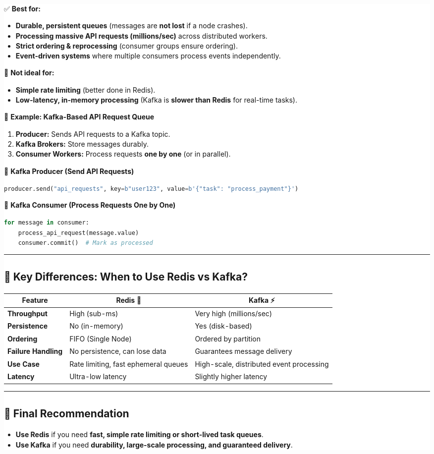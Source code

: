 ✅ **Best for:**

- **Durable, persistent queues** (messages are **not lost** if a node crashes).
- **Processing massive API requests (millions/sec)** across distributed workers.
- **Strict ordering & reprocessing** (consumer groups ensure ordering).
- **Event-driven systems** where multiple consumers process events independently.

🚫 **Not ideal for:**

- **Simple rate limiting** (better done in Redis).
- **Low-latency, in-memory processing** (Kafka is **slower than Redis** for real-time tasks).

🔹 **Example: Kafka-Based API Request Queue**

1. **Producer:** Sends API requests to a Kafka topic.
2. **Kafka Brokers:** Store messages durably.
3. **Consumer Workers:** Process requests **one by one** (or in parallel).

🔹 **Kafka Producer (Send API Requests)**

```python
producer.send("api_requests", key=b"user123", value=b'{"task": "process_payment"}')
```

🔹 **Kafka Consumer (Process Requests One by One)**

```python
for message in consumer:
    process_api_request(message.value)
    consumer.commit()  # Mark as processed
```

---

## **🔹 Key Differences: When to Use Redis vs Kafka?**

|**Feature**|**Redis** 🚀|**Kafka** ⚡|
|---|---|---|
|**Throughput**|High (sub-ms)|Very high (millions/sec)|
|**Persistence**|No (in-memory)|Yes (disk-based)|
|**Ordering**|FIFO (Single Node)|Ordered by partition|
|**Failure Handling**|No persistence, can lose data|Guarantees message delivery|
|**Use Case**|Rate limiting, fast ephemeral queues|High-scale, distributed event processing|
|**Latency**|Ultra-low latency|Slightly higher latency|

---

## **🔹 Final Recommendation**

- **Use Redis** if you need **fast, simple rate limiting or short-lived task queues**.
- **Use Kafka** if you need **durability, large-scale processing, and guaranteed delivery**.
